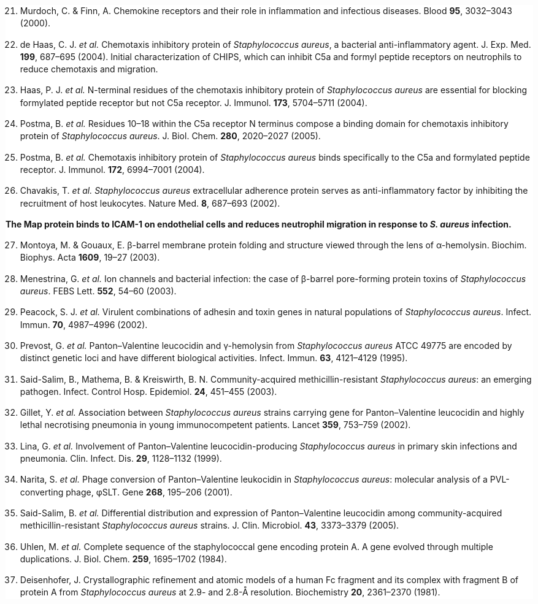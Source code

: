 21. Murdoch, C. & Finn, A. Chemokine receptors and their role in inflammation and infectious diseases. Blood **95**, 3032–3043 (2000).

22. de Haas, C. J. *et al.* Chemotaxis inhibitory protein of *Staphylococcus aureus*, a bacterial anti-inflammatory agent. J. Exp. Med. **199**, 687–695 (2004). Initial characterization of CHIPS, which can inhibit C5a and formyl peptide receptors on neutrophils to reduce chemotaxis and migration.

23. Haas, P. J. *et al.* N-terminal residues of the chemotaxis inhibitory protein of *Staphylococcus aureus* are essential for blocking formylated peptide receptor but not C5a receptor. J. Immunol. **173**, 5704–5711 (2004).

24. Postma, B. *et al.* Residues 10–18 within the C5a receptor N terminus compose a binding domain for chemotaxis inhibitory protein of *Staphylococcus aureus*. J. Biol. Chem. **280**, 2020–2027 (2005).

25. Postma, B. *et al.* Chemotaxis inhibitory protein of *Staphylococcus aureus* binds specifically to the C5a and formylated peptide receptor. J. Immunol. **172**, 6994–7001 (2004).

26. Chavakis, T. *et al.* *Staphylococcus aureus* extracellular adherence protein serves as anti-inflammatory factor by inhibiting the recruitment of host leukocytes. Nature Med. **8**, 687–693 (2002).

**The Map protein binds to ICAM-1 on endothelial cells and reduces neutrophil migration in response to *S. aureus* infection.**

27. Montoya, M. & Gouaux, E. β-barrel membrane protein folding and structure viewed through the lens of α-hemolysin. Biochim. Biophys. Acta **1609**, 19–27 (2003).

28. Menestrina, G. *et al.* Ion channels and bacterial infection: the case of β-barrel pore-forming protein toxins of *Staphylococcus aureus*. FEBS Lett. **552**, 54–60 (2003).

29. Peacock, S. J. *et al.* Virulent combinations of adhesin and toxin genes in natural populations of *Staphylococcus aureus*. Infect. Immun. **70**, 4987–4996 (2002).

30. Prevost, G. *et al.* Panton–Valentine leucocidin and γ-hemolysin from *Staphylococcus aureus* ATCC 49775 are encoded by distinct genetic loci and have different biological activities. Infect. Immun. **63**, 4121–4129 (1995).

31. Said-Salim, B., Mathema, B. & Kreiswirth, B. N. Community-acquired methicillin-resistant *Staphylococcus aureus*: an emerging pathogen. Infect. Control Hosp. Epidemiol. **24**, 451–455 (2003).

32. Gillet, Y. *et al.* Association between *Staphylococcus aureus* strains carrying gene for Panton–Valentine leucocidin and highly lethal necrotising pneumonia in young immunocompetent patients. Lancet **359**, 753–759 (2002).

33. Lina, G. *et al.* Involvement of Panton–Valentine leucocidin-producing *Staphylococcus aureus* in primary skin infections and pneumonia. Clin. Infect. Dis. **29**, 1128–1132 (1999).

34. Narita, S. *et al.* Phage conversion of Panton–Valentine leukocidin in *Staphylococcus aureus*: molecular analysis of a PVL-converting phage, φSLT. Gene **268**, 195–206 (2001).

35. Said-Salim, B. *et al.* Differential distribution and expression of Panton–Valentine leucocidin among community-acquired methicillin-resistant *Staphylococcus aureus* strains. J. Clin. Microbiol. **43**, 3373–3379 (2005).

36. Uhlen, M. *et al.* Complete sequence of the staphylococcal gene encoding protein A. A gene evolved through multiple duplications. J. Biol. Chem. **259**, 1695–1702 (1984).

37. Deisenhofer, J. Crystallographic refinement and atomic models of a human Fc fragment and its complex with fragment B of protein A from *Staphylococcus aureus* at 2.9- and 2.8-Å resolution. Biochemistry **20**, 2361–2370 (1981).
